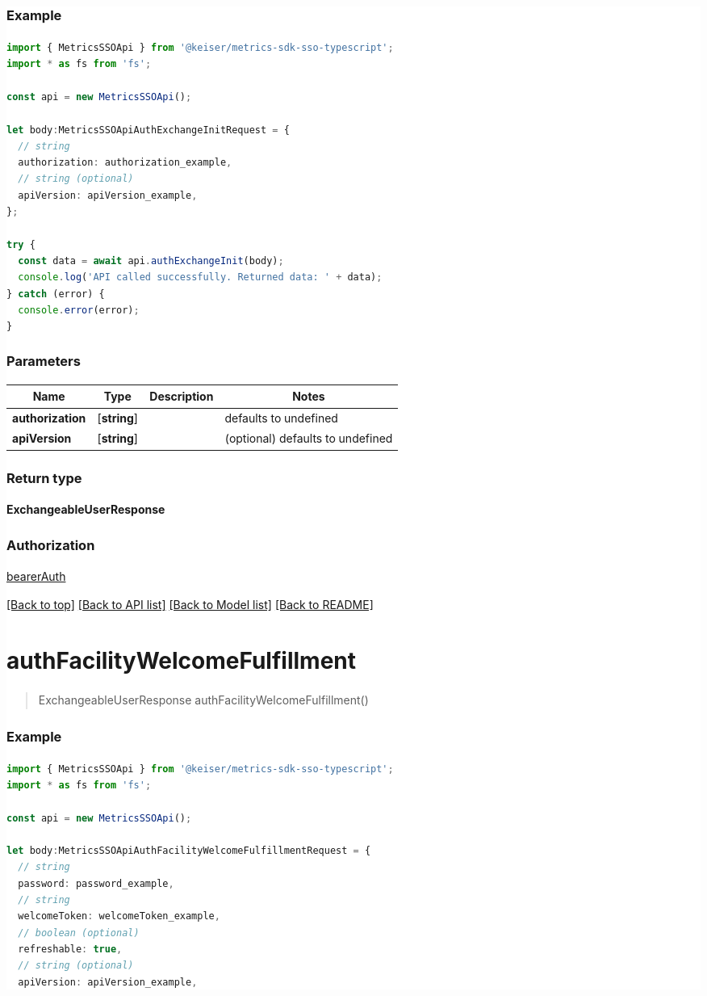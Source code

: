 ### Example


```typescript
import { MetricsSSOApi } from '@keiser/metrics-sdk-sso-typescript';
import * as fs from 'fs';

const api = new MetricsSSOApi();

let body:MetricsSSOApiAuthExchangeInitRequest = {
  // string
  authorization: authorization_example,
  // string (optional)
  apiVersion: apiVersion_example,
};

try {
  const data = await api.authExchangeInit(body);
  console.log('API called successfully. Returned data: ' + data);
} catch (error) {
  console.error(error);
}
```


### Parameters

Name | Type | Description  | Notes
------------- | ------------- | ------------- | -------------
 **authorization** | [**string**] |  | defaults to undefined
 **apiVersion** | [**string**] |  | (optional) defaults to undefined


### Return type

**ExchangeableUserResponse**

### Authorization

[bearerAuth](../README.md#bearerAuth)


[[Back to top]](#) [[Back to API list]](../README.md#documentation-for-api-endpoints) [[Back to Model list]](../README.md#documentation-for-models) [[Back to README]](../README.md)

# **authFacilityWelcomeFulfillment**
> ExchangeableUserResponse authFacilityWelcomeFulfillment()


### Example


```typescript
import { MetricsSSOApi } from '@keiser/metrics-sdk-sso-typescript';
import * as fs from 'fs';

const api = new MetricsSSOApi();

let body:MetricsSSOApiAuthFacilityWelcomeFulfillmentRequest = {
  // string
  password: password_example,
  // string
  welcomeToken: welcomeToken_example,
  // boolean (optional)
  refreshable: true,
  // string (optional)
  apiVersion: apiVersion_example,
```